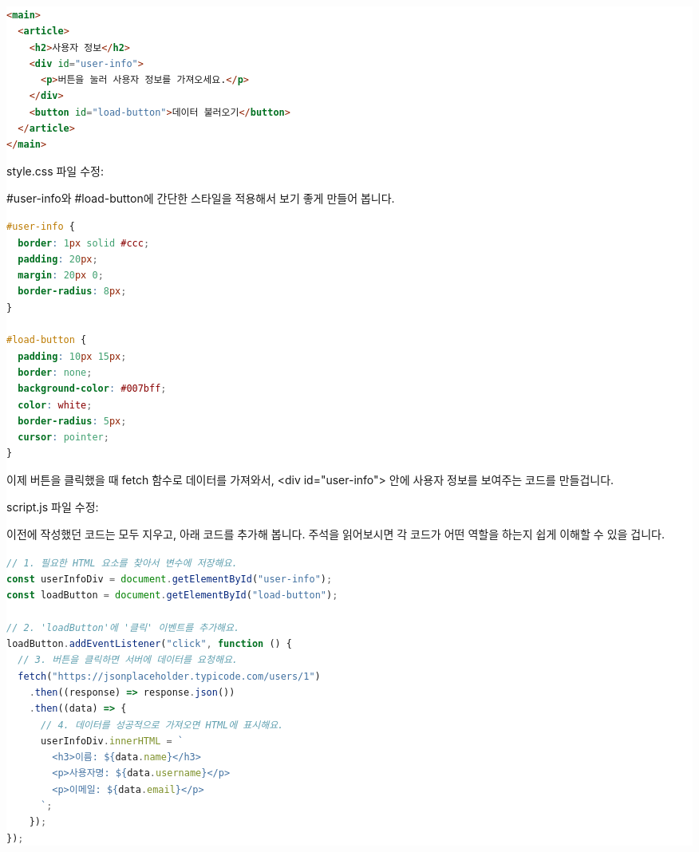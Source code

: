 ```html
<main>
  <article>
    <h2>사용자 정보</h2>
    <div id="user-info">
      <p>버튼을 눌러 사용자 정보를 가져오세요.</p>
    </div>
    <button id="load-button">데이터 불러오기</button>
  </article>
</main>
```

style.css 파일 수정:

#user-info와 #load-button에 간단한 스타일을 적용해서 보기 좋게 만들어 봅니다.

```css
#user-info {
  border: 1px solid #ccc;
  padding: 20px;
  margin: 20px 0;
  border-radius: 8px;
}

#load-button {
  padding: 10px 15px;
  border: none;
  background-color: #007bff;
  color: white;
  border-radius: 5px;
  cursor: pointer;
}
```

이제 버튼을 클릭했을 때 fetch 함수로 데이터를 가져와서, \<div id="user-info"> 안에 사용자 정보를 보여주는 코드를 만들겁니다.

script.js 파일 수정:

이전에 작성했던 코드는 모두 지우고, 아래 코드를 추가해 봅니다. 주석을 읽어보시면 각 코드가 어떤 역할을 하는지 쉽게 이해할 수 있을 겁니다.

```javascript
// 1. 필요한 HTML 요소를 찾아서 변수에 저장해요.
const userInfoDiv = document.getElementById("user-info");
const loadButton = document.getElementById("load-button");

// 2. 'loadButton'에 '클릭' 이벤트를 추가해요.
loadButton.addEventListener("click", function () {
  // 3. 버튼을 클릭하면 서버에 데이터를 요청해요.
  fetch("https://jsonplaceholder.typicode.com/users/1")
    .then((response) => response.json())
    .then((data) => {
      // 4. 데이터를 성공적으로 가져오면 HTML에 표시해요.
      userInfoDiv.innerHTML = `
        <h3>이름: ${data.name}</h3>
        <p>사용자명: ${data.username}</p>
        <p>이메일: ${data.email}</p>
      `;
    });
});
```
